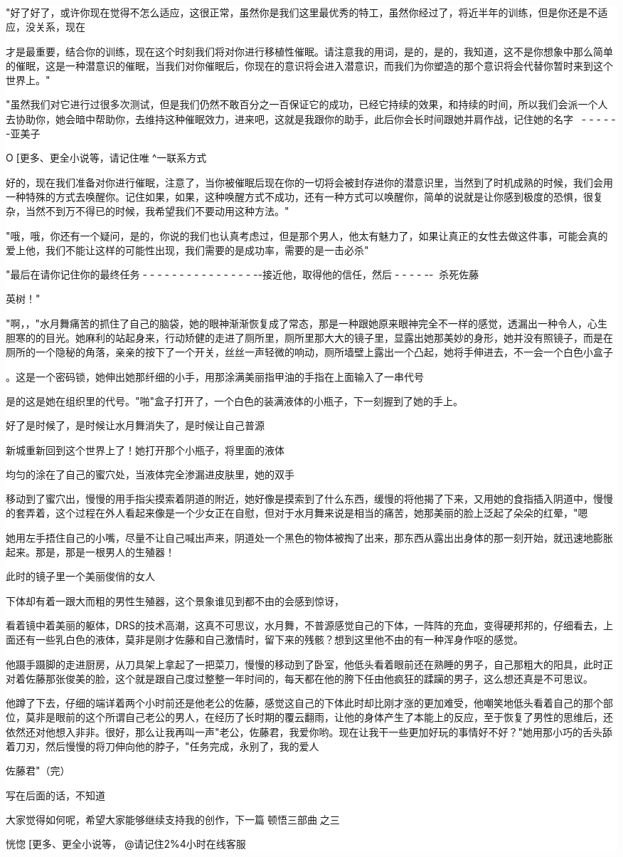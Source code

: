 "好了好了，或许你现在觉得不怎么适应，这很正常，虽然你是我们这里最优秀的特工，虽然你经过了，将近半年的训练，但是你还是不适应，没关系，现在

才是最重要，结合你的训练，现在这个时刻我们将对你进行移植性催眠。请注意我的用词，是的，是的，我知道，这不是你想象中那么简单的催眠，这是一种潜意识的催眠，当我们对你催眠后，你现在的意识将会进入潜意识，而我们为你塑造的那个意识将会代替你暂时来到这个世界上。"



"虽然我们对它进行过很多次测试，但是我们仍然不敢百分之一百保证它的成功，已经它持续的效果，和持续的时间，所以我们会派一个人去协助你，她会暗中帮助你，去维持这种催眠效力，进来吧，这就是我跟你的助手，此后你会长时间跟她并肩作战，记住她的名字   - - - - --亚美子



O [更多、更全小说等，请记住唯 ^一联系方式



好的，现在我们准备对你进行催眠，注意了，当你被催眠后现在你的一切将会被封存进你的潜意识里，当然到了时机成熟的时候，我们会用一种特殊的方式去唤醒你。记住如果，如果，这种唤醒方式不成功，还有一种方式可以唤醒你，简单的说就是让你感到极度的恐惧，很复杂，当然不到万不得已的时候，我希望我们不要动用这种方法。"



"哦，哦，你还有一个疑问，是的，你说的我们也认真考虑过，但是那个男人，他太有魅力了，如果让真正的女性去做这件事，可能会真的爱上他，我们不能让这样的可能性出现，我们需要的是成功率，需要的是一击必杀"



"最后在请你记住你的最终任务 - - - - - - - - - - - - - - - --接近他，取得他的信任，然后 - - - - --  杀死佐藤

英树！"





"啊，，"水月舞痛苦的抓住了自己的脑袋，她的眼神渐渐恢复成了常态，那是一种跟她原来眼神完全不一样的感觉，透漏出一种令人，心生胆寒的的目光。她麻利的站起身来，行动矫健的走进了厕所里，厕所里那大大的镜子里，显露出她那美妙的身形，她并没有照镜子，而是在厕所的一个隐秘的角落，亲亲的按下了一个开关，丝丝一声轻微的响动，厕所墙壁上露出一个凸起，她将手伸进去，不一会一个白色小盒子

。这是一个密码锁，她伸出她那纤细的小手，用那涂满美丽指甲油的手指在上面输入了一串代号

是的这是她在组织里的代号。"啪"盒子打开了，一个白色的装满液体的小瓶子，下一刻握到了她的手上。





好了是时候了，是时候让水月舞消失了，是时候让自己普源

新城重新回到这个世界上了！她打开那个小瓶子，将里面的液体

均匀的涂在了自己的蜜穴处，当液体完全渗漏进皮肤里，她的双手

移动到了蜜穴出，慢慢的用手指尖摸索着阴道的附近，她好像是摸索到了什么东西，缓慢的将他揭了下来，又用她的食指插入阴道中，慢慢的套弄着，这个过程在外人看起来像是一个少女正在自慰，但对于水月舞来说是相当的痛苦，她那美丽的脸上泛起了朵朵的红晕，"嗯

她用左手捂住自己的小嘴，尽量不让自己喊出声来，阴道处一个黑色的物体被掏了出来，那东西从露出出身体的那一刻开始，就迅速地膨胀起来。那是，那是一根男人的生殖器！

此时的镜子里一个美丽俊俏的女人

下体却有着一跟大而粗的男性生殖器，这个景象谁见到都不由的会感到惊讶，

看着镜中着美丽的躯体，DRS的技术高潮，这真不可思议，水月舞，不普源感觉自己的下体，一阵阵的充血，变得硬邦邦的，仔细看去，上面还有一些乳白色的液体，莫非是刚才佐藤和自己激情时，留下来的残骸？想到这里他不由的有一种浑身作呕的感觉。



他蹑手蹑脚的走进厨房，从刀具架上拿起了一把菜刀，慢慢的移动到了卧室，他低头看着眼前还在熟睡的男子，自己那粗大的阳具，此时正对着佐藤那张俊美的脸，这个就是跟自己度过整整一年时间的，每天都在他的胯下任由他疯狂的蹂躏的男子，这么想还真是不可思议。



他蹲了下去，仔细的端详着两个小时前还是他老公的佐藤，感觉这自己的下体此时却比刚才涨的更加难受，他嘲笑地低头看着自己的那个部位，莫非是眼前的这个所谓自己老公的男人，在经历了长时期的覆云翻雨，让他的身体产生了本能上的反应，至于恢复了男性的思维后，还依然还对他想入非非。很好，那么让我再叫一声"老公，佐藤君，我爱你哟。现在让我干一些更加好玩的事情好不好？"她用那小巧的舌头舔着刀刃，然后慢慢的将刀伸向他的脖子，"任务完成，永别了，我的爱人

佐藤君"（完）





写在后面的话，不知道

大家觉得如何呢，希望大家能够继续支持我的创作，下一篇 顿悟三部曲 之三

恍惚 [更多、更全小说等， @请记住2%4小时在线客服


